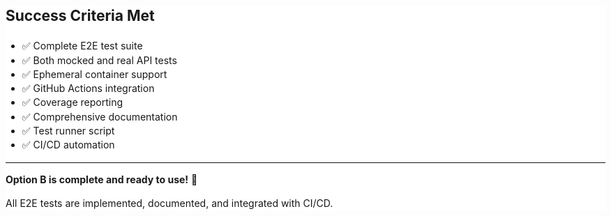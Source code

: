 
## Success Criteria Met

- ✅ Complete E2E test suite
- ✅ Both mocked and real API tests
- ✅ Ephemeral container support
- ✅ GitHub Actions integration
- ✅ Coverage reporting
- ✅ Comprehensive documentation
- ✅ Test runner script
- ✅ CI/CD automation

---

**Option B is complete and ready to use!** 🎉

All E2E tests are implemented, documented, and integrated with CI/CD.


